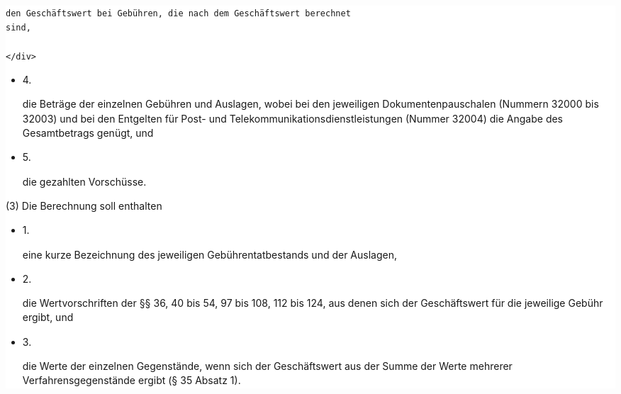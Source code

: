     den Geschäftswert bei Gebühren, die nach dem Geschäftswert berechnet
    sind,
    
    </div>

  - 4\.
    
    <div>
    
    die Beträge der einzelnen Gebühren und Auslagen, wobei bei den
    jeweiligen Dokumentenpauschalen (Nummern 32000 bis 32003) und bei
    den Entgelten für Post- und Telekommunikationsdienstleistungen
    (Nummer 32004) die Angabe des Gesamtbetrags genügt, und
    
    </div>

  - 5\.
    
    <div>
    
    die gezahlten Vorschüsse.
    
    </div>

</div>

<div class="jurAbsatz">

(3) Die Berechnung soll enthalten

  - 1\.
    
    <div>
    
    eine kurze Bezeichnung des jeweiligen Gebührentatbestands und der
    Auslagen,
    
    </div>

  - 2\.
    
    <div>
    
    die Wertvorschriften der §§ 36, 40 bis 54, 97 bis 108, 112 bis 124,
    aus denen sich der Geschäftswert für die jeweilige Gebühr ergibt,
    und
    
    </div>

  - 3\.
    
    <div>
    
    die Werte der einzelnen Gegenstände, wenn sich der Geschäftswert aus
    der Summe der Werte mehrerer Verfahrensgegenstände ergibt (§ 35
    Absatz 1).
    
    </div>

</div>

<div class="jurAbsatz">
